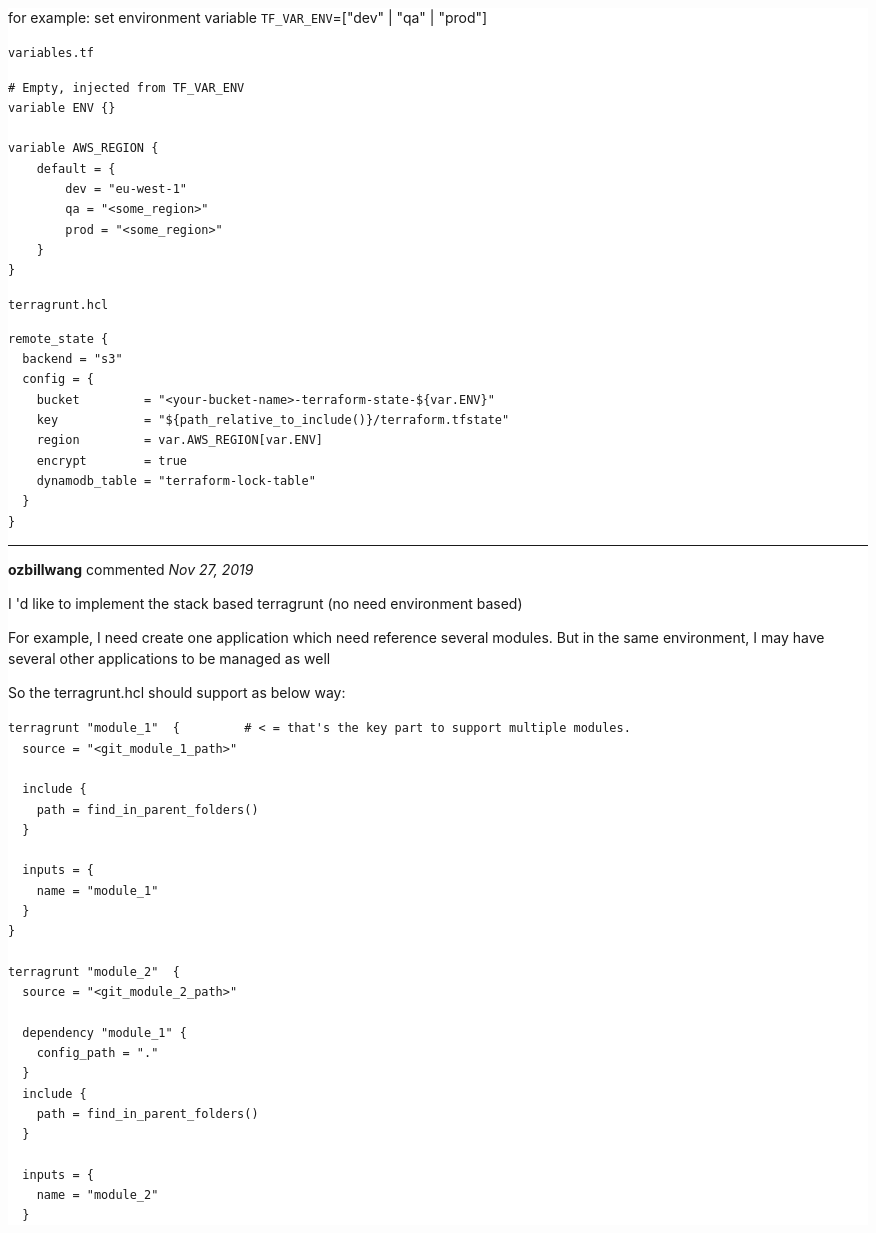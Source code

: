 for example: 
set environment variable `TF_VAR_ENV`=["dev" | "qa" | "prod"]

`variables.tf`
```
# Empty, injected from TF_VAR_ENV
variable ENV {}

variable AWS_REGION {
    default = {
        dev = "eu-west-1"
        qa = "<some_region>"
        prod = "<some_region>"
    }
}
```

`terragrunt.hcl`
```
remote_state {
  backend = "s3"
  config = {
    bucket         = "<your-bucket-name>-terraform-state-${var.ENV}"
    key            = "${path_relative_to_include()}/terraform.tfstate"
    region         = var.AWS_REGION[var.ENV]
    encrypt        = true
    dynamodb_table = "terraform-lock-table"
  }
}
```
***

**ozbillwang** commented *Nov 27, 2019*

I 'd like to implement the stack based terragrunt (no need environment based) 

For example, I need create one application which need reference several modules. But in the same environment, I may have several other applications to be managed as well

So the terragrunt.hcl should support as below way:

```
terragrunt "module_1"  {         # < = that's the key part to support multiple modules.
  source = "<git_module_1_path>"

  include {
    path = find_in_parent_folders()
  }

  inputs = {
    name = "module_1"
  }
}

terragrunt "module_2"  {
  source = "<git_module_2_path>"

  dependency "module_1" {
    config_path = "."
  }
  include {
    path = find_in_parent_folders()
  }

  inputs = {
    name = "module_2"
  }
```